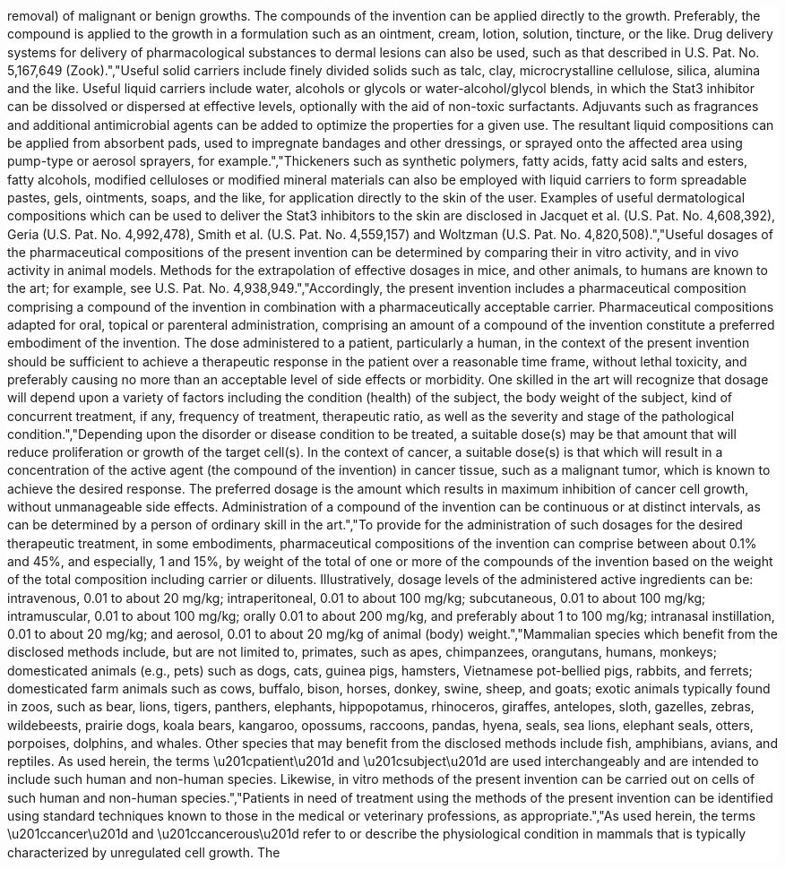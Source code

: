 removal) of malignant or benign growths. The compounds of the invention can be applied directly to the growth. Preferably, the compound is applied to the growth in a formulation such as an ointment, cream, lotion, solution, tincture, or the like. Drug delivery systems for delivery of pharmacological substances to dermal lesions can also be used, such as that described in U.S. Pat. No. 5,167,649 (Zook).","Useful solid carriers include finely divided solids such as talc, clay, microcrystalline cellulose, silica, alumina and the like. Useful liquid carriers include water, alcohols or glycols or water-alcohol\/glycol blends, in which the Stat3 inhibitor can be dissolved or dispersed at effective levels, optionally with the aid of non-toxic surfactants. Adjuvants such as fragrances and additional antimicrobial agents can be added to optimize the properties for a given use. The resultant liquid compositions can be applied from absorbent pads, used to impregnate bandages and other dressings, or sprayed onto the affected area using pump-type or aerosol sprayers, for example.","Thickeners such as synthetic polymers, fatty acids, fatty acid salts and esters, fatty alcohols, modified celluloses or modified mineral materials can also be employed with liquid carriers to form spreadable pastes, gels, ointments, soaps, and the like, for application directly to the skin of the user. Examples of useful dermatological compositions which can be used to deliver the Stat3 inhibitors to the skin are disclosed in Jacquet et al. (U.S. Pat. No. 4,608,392), Geria (U.S. Pat. No. 4,992,478), Smith et al. (U.S. Pat. No. 4,559,157) and Woltzman (U.S. Pat. No. 4,820,508).","Useful dosages of the pharmaceutical compositions of the present invention can be determined by comparing their in vitro activity, and in vivo activity in animal models. Methods for the extrapolation of effective dosages in mice, and other animals, to humans are known to the art; for example, see U.S. Pat. No. 4,938,949.","Accordingly, the present invention includes a pharmaceutical composition comprising a compound of the invention in combination with a pharmaceutically acceptable carrier. Pharmaceutical compositions adapted for oral, topical or parenteral administration, comprising an amount of a compound of the invention constitute a preferred embodiment of the invention. The dose administered to a patient, particularly a human, in the context of the present invention should be sufficient to achieve a therapeutic response in the patient over a reasonable time frame, without lethal toxicity, and preferably causing no more than an acceptable level of side effects or morbidity. One skilled in the art will recognize that dosage will depend upon a variety of factors including the condition (health) of the subject, the body weight of the subject, kind of concurrent treatment, if any, frequency of treatment, therapeutic ratio, as well as the severity and stage of the pathological condition.","Depending upon the disorder or disease condition to be treated, a suitable dose(s) may be that amount that will reduce proliferation or growth of the target cell(s). In the context of cancer, a suitable dose(s) is that which will result in a concentration of the active agent (the compound of the invention) in cancer tissue, such as a malignant tumor, which is known to achieve the desired response. The preferred dosage is the amount which results in maximum inhibition of cancer cell growth, without unmanageable side effects. Administration of a compound of the invention can be continuous or at distinct intervals, as can be determined by a person of ordinary skill in the art.","To provide for the administration of such dosages for the desired therapeutic treatment, in some embodiments, pharmaceutical compositions of the invention can comprise between about 0.1% and 45%, and especially, 1 and 15%, by weight of the total of one or more of the compounds of the invention based on the weight of the total composition including carrier or diluents. Illustratively, dosage levels of the administered active ingredients can be: intravenous, 0.01 to about 20 mg\/kg; intraperitoneal, 0.01 to about 100 mg\/kg; subcutaneous, 0.01 to about 100 mg\/kg; intramuscular, 0.01 to about 100 mg\/kg; orally 0.01 to about 200 mg\/kg, and preferably about 1 to 100 mg\/kg; intranasal instillation, 0.01 to about 20 mg\/kg; and aerosol, 0.01 to about 20 mg\/kg of animal (body) weight.","Mammalian species which benefit from the disclosed methods include, but are not limited to, primates, such as apes, chimpanzees, orangutans, humans, monkeys; domesticated animals (e.g., pets) such as dogs, cats, guinea pigs, hamsters, Vietnamese pot-bellied pigs, rabbits, and ferrets; domesticated farm animals such as cows, buffalo, bison, horses, donkey, swine, sheep, and goats; exotic animals typically found in zoos, such as bear, lions, tigers, panthers, elephants, hippopotamus, rhinoceros, giraffes, antelopes, sloth, gazelles, zebras, wildebeests, prairie dogs, koala bears, kangaroo, opossums, raccoons, pandas, hyena, seals, sea lions, elephant seals, otters, porpoises, dolphins, and whales. Other species that may benefit from the disclosed methods include fish, amphibians, avians, and reptiles. As used herein, the terms \u201cpatient\u201d and \u201csubject\u201d are used interchangeably and are intended to include such human and non-human species. Likewise, in vitro methods of the present invention can be carried out on cells of such human and non-human species.","Patients in need of treatment using the methods of the present invention can be identified using standard techniques known to those in the medical or veterinary professions, as appropriate.","As used herein, the terms \u201ccancer\u201d and \u201ccancerous\u201d refer to or describe the physiological condition in mammals that is typically characterized by unregulated cell growth. The